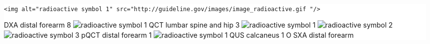     <img alt="radioactive symbol 1" src="http://guideline.gov/images/image_radioactive.gif "/>
   </td>
  </tr>
  <tr>
   <td valign="top">
    DXA distal forearm
   </td>
   <td class="Center" valign="top">
    8
   </td>
   <td valign="top">
   </td>
   <td class="Center" valign="top">
    <img alt="radioactive symbol 1" src="http://guideline.gov/images/image_radioactive.gif "/>
   </td>
  </tr>
  <tr>
   <td valign="top">
    QCT lumbar spine and hip
   </td>
   <td class="Center" valign="top">
    3
   </td>
   <td valign="top">
   </td>
   <td class="Center" valign="top">
    <img alt="radioactive symbol 1" src="http://guideline.gov/images/image_radioactive.gif "/>
    <img alt="radioactive symbol 2" src="http://guideline.gov/images/image_radioactive.gif "/>
    <img alt="radioactive symbol 3" src="http://guideline.gov/images/image_radioactive.gif "/>
   </td>
  </tr>
  <tr>
   <td valign="top">
    pQCT distal forearm
   </td>
   <td class="Center" valign="top">
    1
   </td>
   <td valign="top">
   </td>
   <td class="Center" valign="top">
    <img alt="radioactive symbol 1" src="http://guideline.gov/images/image_radioactive.gif "/>
   </td>
  </tr>
  <tr>
   <td valign="top">
    QUS calcaneus
   </td>
   <td class="Center" valign="top">
    1
   </td>
   <td valign="top">
   </td>
   <td class="Center" valign="top">
    O
   </td>
  </tr>
  <tr>
   <td valign="top">
    SXA distal forearm